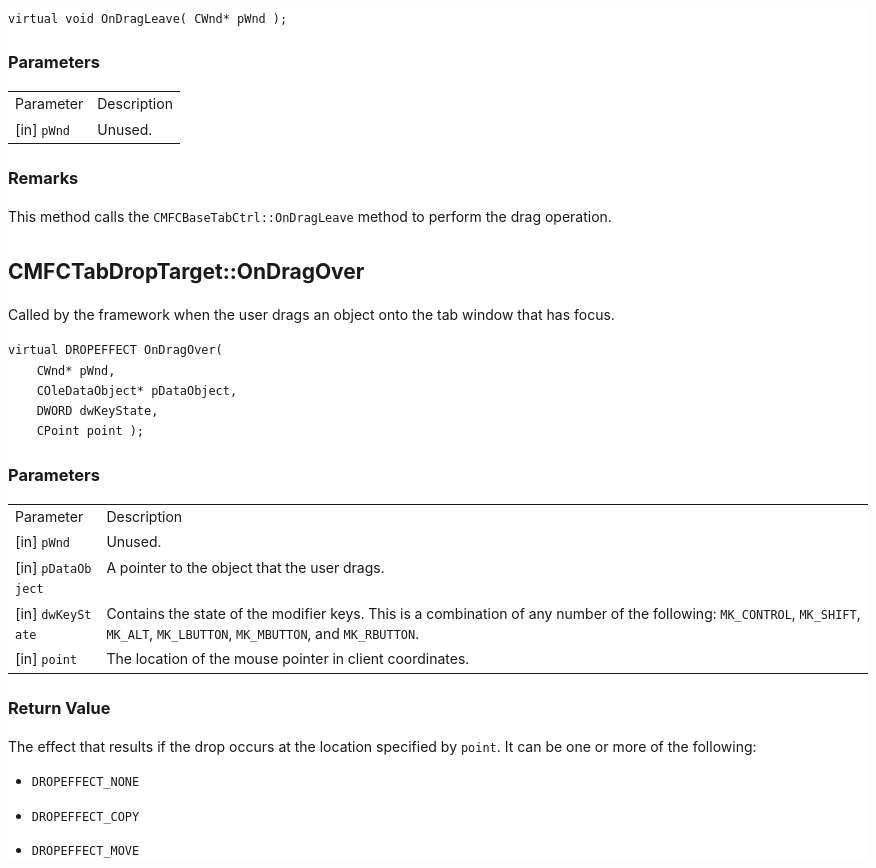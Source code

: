 ```  
virtual void OnDragLeave( CWnd* pWnd );  
```  
  
### Parameters  
  
|||  
|-|-|  
|Parameter|Description|  
|[in] `pWnd`|Unused.|  
  
### Remarks  
 This method calls the `CMFCBaseTabCtrl::OnDragLeave` method to perform the drag operation.  
  
##  <a name="cmfctabdroptarget__ondragover"></a>  CMFCTabDropTarget::OnDragOver  
 Called by the framework when the user drags an object onto the tab window that has focus.  
  
```  
virtual DROPEFFECT OnDragOver(  
    CWnd* pWnd,  
    COleDataObject* pDataObject,  
    DWORD dwKeyState,  
    CPoint point );  
```  
  
### Parameters  
  
|||  
|-|-|  
|Parameter|Description|  
|[in] `pWnd`|Unused.|  
|[in] `pDataObject`|A pointer to the object that the user drags.|  
|[in] `dwKeyState`|Contains the state of the modifier keys. This is a combination of any number of the following: `MK_CONTROL`, `MK_SHIFT`, `MK_ALT`, `MK_LBUTTON`, `MK_MBUTTON`, and `MK_RBUTTON`.|  
|[in] `point`|The location of the mouse pointer in client coordinates.|  
  
### Return Value  
 The effect that results if the drop occurs at the location specified by `point`. It can be one or more of the following:  
  
-   `DROPEFFECT_NONE`  
  
-   `DROPEFFECT_COPY`  
  
-   `DROPEFFECT_MOVE`  
  